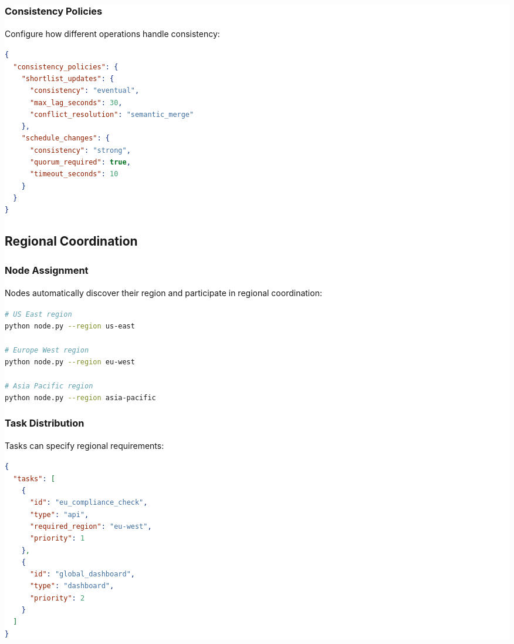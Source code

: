 ### Consistency Policies

Configure how different operations handle consistency:

```json
{
  "consistency_policies": {
    "shortlist_updates": {
      "consistency": "eventual",
      "max_lag_seconds": 30,
      "conflict_resolution": "semantic_merge"
    },
    "schedule_changes": {
      "consistency": "strong",
      "quorum_required": true,
      "timeout_seconds": 10
    }
  }
}
```

## Regional Coordination

### Node Assignment

Nodes automatically discover their region and participate in regional coordination:

```bash
# US East region
python node.py --region us-east

# Europe West region
python node.py --region eu-west

# Asia Pacific region
python node.py --region asia-pacific
```

### Task Distribution

Tasks can specify regional requirements:

```json
{
  "tasks": [
    {
      "id": "eu_compliance_check",
      "type": "api",
      "required_region": "eu-west",
      "priority": 1
    },
    {
      "id": "global_dashboard",
      "type": "dashboard",
      "priority": 2
    }
  ]
}
```
